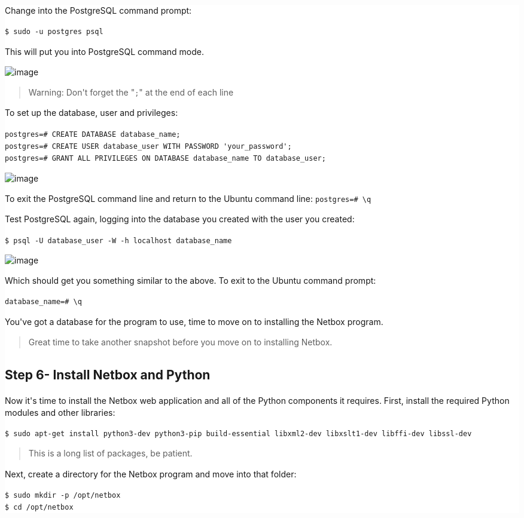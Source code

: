 Change into the PostgreSQL command prompt:

``` console
$ sudo -u postgres psql
```

This will put you into PostgreSQL command mode.  

![image]({{site.url}}/assets/2019-08-06-install-netbox/postgresComandLine.png)

> Warning: Don't forget the "`;`" at the end of each line

To set up the database, user and privileges:

``` console
postgres=# CREATE DATABASE database_name;
postgres=# CREATE USER database_user WITH PASSWORD 'your_password';
postgres=# GRANT ALL PRIVILEGES ON DATABASE database_name TO database_user;
```
![image]({{site.url}}/assets/2019-08-06-install-netbox/postgresDatabaseSetup.png)

To exit the PostgreSQL command line and return to the Ubuntu command line:
`postgres=# \q`

Test PostgreSQL again, logging into the database you created with the user you created:

```console
$ psql -U database_user -W -h localhost database_name
```
![image]({{site.url}}/assets/2019-08-06-install-netbox/postgresTestDatabase.png)

Which should get you something similar to the above.  To exit to the Ubuntu command prompt:

``` console
database_name=# \q
```

You've got a database for the program to use, time to move on to installing the Netbox program.

> Great time to take another snapshot before you move on to installing Netbox.

## Step 6- Install Netbox and Python
Now it's time to install the Netbox web application and all of the Python components it requires.  First, install the required Python modules and other libraries:

``` console
$ sudo apt-get install python3-dev python3-pip build-essential libxml2-dev libxslt1-dev libffi-dev libssl-dev
```

> This is a long list of packages, be patient.

Next, create a directory for the Netbox program and move into that folder:

``` console
$ sudo mkdir -p /opt/netbox
$ cd /opt/netbox
```
